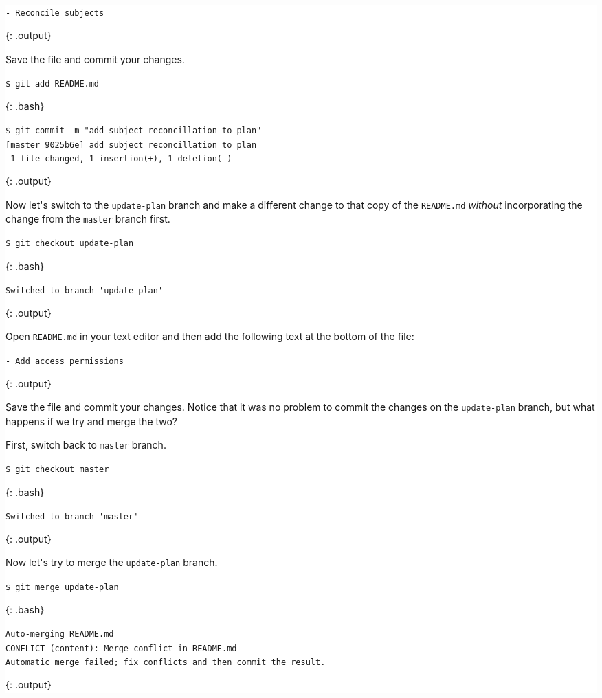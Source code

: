 ~~~
- Reconcile subjects
~~~
{: .output}

Save the file and commit your changes.

~~~
$ git add README.md
~~~
{: .bash}
~~~
$ git commit -m "add subject reconcillation to plan"
[master 9025b6e] add subject reconcillation to plan
 1 file changed, 1 insertion(+), 1 deletion(-)
~~~
{: .output}

Now let's switch to the `update-plan` branch and make a different change to that copy of the
`README.md` *without* incorporating the change from the `master` branch first.

~~~
$ git checkout update-plan
~~~
{: .bash}
~~~
Switched to branch 'update-plan'
~~~
{: .output}

Open `README.md` in your text editor and then add the following text at the bottom of the 
file:

~~~
- Add access permissions
~~~
{: .output}

Save the file and commit your changes. Notice that it was no problem to commit the changes
on the `update-plan` branch, but what happens if we try and merge the two?

First, switch back to `master` branch.

~~~
$ git checkout master
~~~
{: .bash}
~~~
Switched to branch 'master'
~~~
{: .output}

Now let's try to merge the `update-plan` branch.

~~~
$ git merge update-plan
~~~
{: .bash}
~~~
Auto-merging README.md
CONFLICT (content): Merge conflict in README.md
Automatic merge failed; fix conflicts and then commit the result.
~~~
{: .output}
